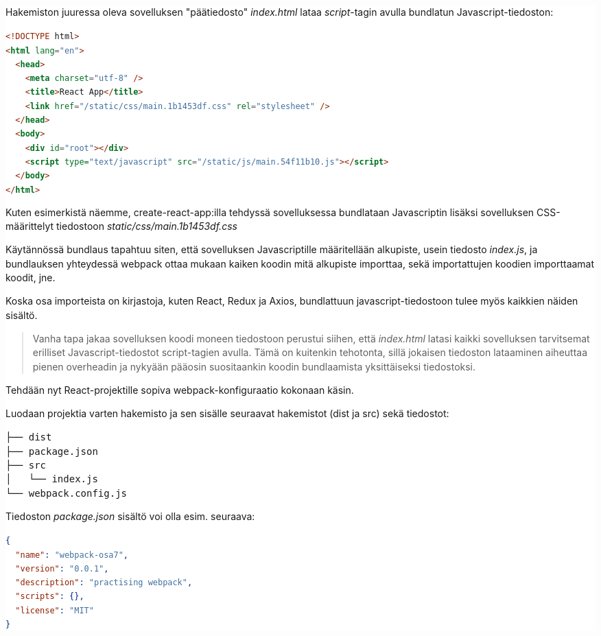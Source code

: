 Hakemiston juuressa oleva sovelluksen "päätiedosto" _index.html_ lataa _script_-tagin avulla bundlatun Javascript-tiedoston:

```html
<!DOCTYPE html>
<html lang="en">
  <head>
    <meta charset="utf-8" />
    <title>React App</title>
    <link href="/static/css/main.1b1453df.css" rel="stylesheet" />
  </head>
  <body>
    <div id="root"></div>
    <script type="text/javascript" src="/static/js/main.54f11b10.js"></script>
  </body>
</html>
```

Kuten esimerkistä näemme, create-react-app:illa tehdyssä sovelluksessa bundlataan Javascriptin lisäksi sovelluksen CSS-määrittelyt tiedostoon _static/css/main.1b1453df.css_

Käytännössä bundlaus tapahtuu siten, että sovelluksen Javascriptille määritellään alkupiste, usein tiedosto _index.js_, ja bundlauksen yhteydessä webpack ottaa mukaan kaiken koodin mitä alkupiste importtaa, sekä importattujen koodien importtaamat koodit, jne.

Koska osa importeista on kirjastoja, kuten React, Redux ja Axios, bundlattuun javascript-tiedostoon tulee myös kaikkien näiden sisältö.

> Vanha tapa jakaa sovelluksen koodi moneen tiedostoon perustui siihen, että _index.html_ latasi kaikki sovelluksen tarvitsemat erilliset Javascript-tiedostot script-tagien avulla. Tämä on kuitenkin tehotonta, sillä jokaisen tiedoston lataaminen aiheuttaa pienen overheadin ja nykyään pääosin suositaankin koodin bundlaamista yksittäiseksi tiedostoksi.

Tehdään nyt React-projektille sopiva webpack-konfiguraatio kokonaan käsin.

Luodaan projektia varten hakemisto ja sen sisälle seuraavat hakemistot (dist ja src) sekä tiedostot:

<pre>
├── dist
├── package.json
├── src
│   └── index.js
└── webpack.config.js
</pre>

Tiedoston _package.json_ sisältö voi olla esim. seuraava:

```json
{
  "name": "webpack-osa7",
  "version": "0.0.1",
  "description": "practising webpack",
  "scripts": {},
  "license": "MIT"
}
```
